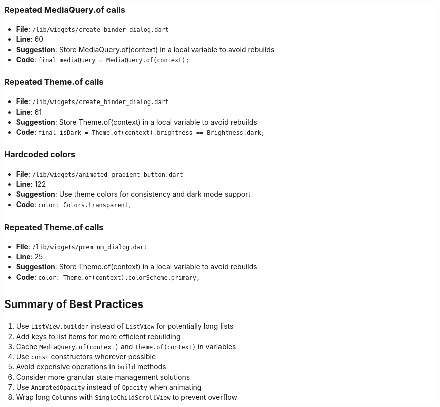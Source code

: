 ### Repeated MediaQuery.of calls
- **File**: `/lib/widgets/create_binder_dialog.dart`
- **Line**: 60
- **Suggestion**: Store MediaQuery.of(context) in a local variable to avoid rebuilds
- **Code**: `final mediaQuery = MediaQuery.of(context);`

### Repeated Theme.of calls
- **File**: `/lib/widgets/create_binder_dialog.dart`
- **Line**: 61
- **Suggestion**: Store Theme.of(context) in a local variable to avoid rebuilds
- **Code**: `final isDark = Theme.of(context).brightness == Brightness.dark;`

### Hardcoded colors
- **File**: `/lib/widgets/animated_gradient_button.dart`
- **Line**: 122
- **Suggestion**: Use theme colors for consistency and dark mode support
- **Code**: `color: Colors.transparent,`

### Repeated Theme.of calls
- **File**: `/lib/widgets/premium_dialog.dart`
- **Line**: 25
- **Suggestion**: Store Theme.of(context) in a local variable to avoid rebuilds
- **Code**: `color: Theme.of(context).colorScheme.primary,`


## Summary of Best Practices
1. Use `ListView.builder` instead of `ListView` for potentially long lists
2. Add keys to list items for more efficient rebuilding
3. Cache `MediaQuery.of(context)` and `Theme.of(context)` in variables
4. Use `const` constructors wherever possible
5. Avoid expensive operations in `build` methods
6. Consider more granular state management solutions
7. Use `AnimatedOpacity` instead of `Opacity` when animating
8. Wrap long `Column`s with `SingleChildScrollView` to prevent overflow
